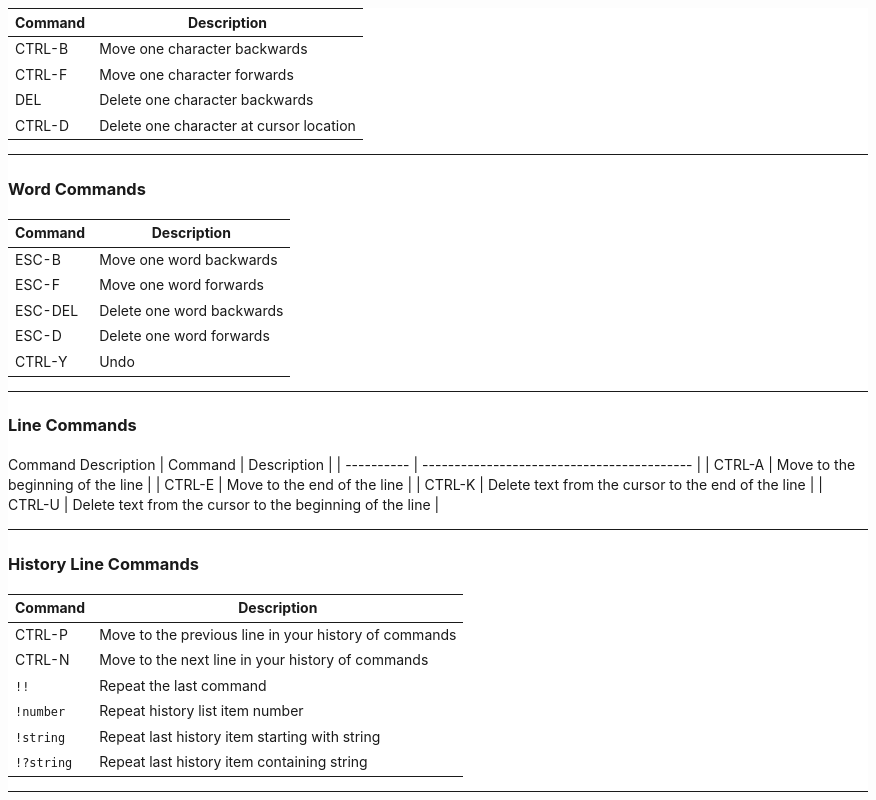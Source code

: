 | Command | Description                             |
| ------- | --------------------------------------- |
| CTRL-B  | Move one character backwards            |
| CTRL-F  | Move one character forwards             |
| DEL     | Delete one character backwards          |
| CTRL-D  | Delete one character at cursor location |

---
### Word Commands

| Command | Description               |
| ------- | ------------------------- |
| ESC-B   | Move one word backwards   |
| ESC-F   | Move one word forwards    |
| ESC-DEL | Delete one word backwards |
| ESC-D   | Delete one word forwards  |
| CTRL-Y  | Undo                      |

---
### Line Commands

Command Description
| Command | Description |
| ---------- | ------------------------------------------ |
| CTRL-A | Move to the beginning of the line |
| CTRL-E | Move to the end of the line |
| CTRL-K | Delete text from the cursor to the end of the line |
| CTRL-U | Delete text from the cursor to the beginning of the line |

---
### History Line Commands

| Command    | Description                                           |
| ---------- | ----------------------------------------------------- |
| CTRL-P     | Move to the previous line in your history of commands |
| CTRL-N     | Move to the next line in your history of commands     |
| `!!`       | Repeat the last command                               |
| `!number`  | Repeat history list item number                       |
| `!string`  | Repeat last history item starting with string         |
| `!?string` | Repeat last history item containing string            |

---